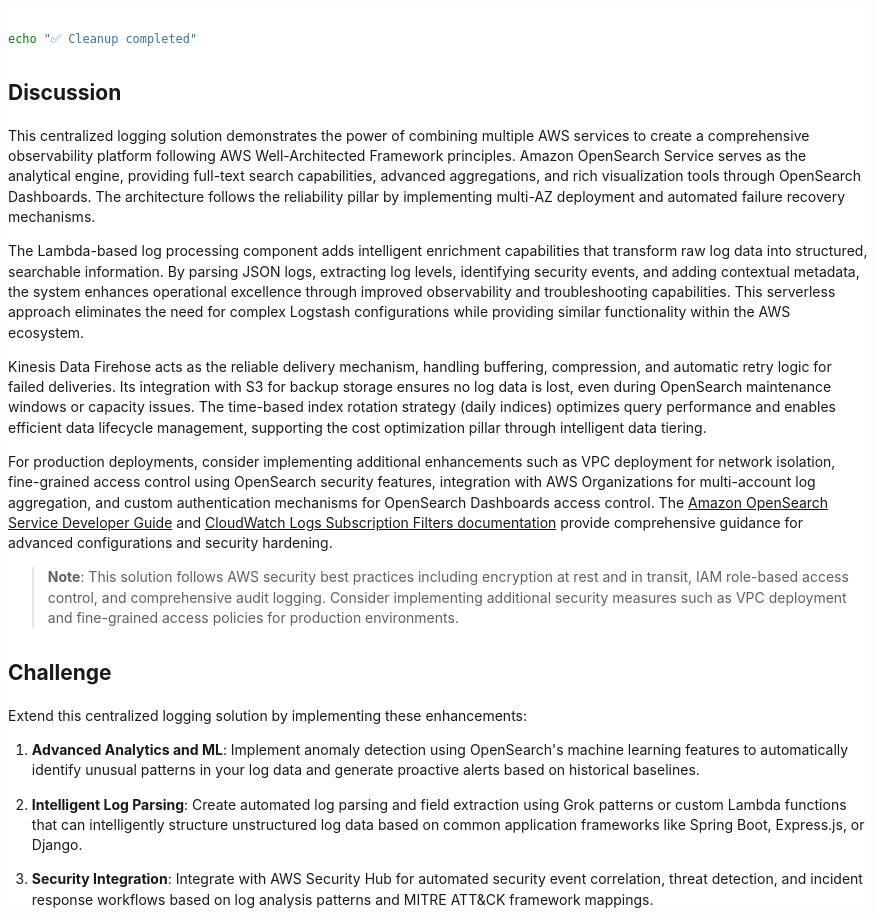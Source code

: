    ```bash
   
   echo "✅ Cleanup completed"
   ```

## Discussion

This centralized logging solution demonstrates the power of combining multiple AWS services to create a comprehensive observability platform following AWS Well-Architected Framework principles. Amazon OpenSearch Service serves as the analytical engine, providing full-text search capabilities, advanced aggregations, and rich visualization tools through OpenSearch Dashboards. The architecture follows the reliability pillar by implementing multi-AZ deployment and automated failure recovery mechanisms.

The Lambda-based log processing component adds intelligent enrichment capabilities that transform raw log data into structured, searchable information. By parsing JSON logs, extracting log levels, identifying security events, and adding contextual metadata, the system enhances operational excellence through improved observability and troubleshooting capabilities. This serverless approach eliminates the need for complex Logstash configurations while providing similar functionality within the AWS ecosystem.

Kinesis Data Firehose acts as the reliable delivery mechanism, handling buffering, compression, and automatic retry logic for failed deliveries. Its integration with S3 for backup storage ensures no log data is lost, even during OpenSearch maintenance windows or capacity issues. The time-based index rotation strategy (daily indices) optimizes query performance and enables efficient data lifecycle management, supporting the cost optimization pillar through intelligent data tiering.

For production deployments, consider implementing additional enhancements such as VPC deployment for network isolation, fine-grained access control using OpenSearch security features, integration with AWS Organizations for multi-account log aggregation, and custom authentication mechanisms for OpenSearch Dashboards access control. The [Amazon OpenSearch Service Developer Guide](https://docs.aws.amazon.com/opensearch-service/latest/developerguide/what-is.html) and [CloudWatch Logs Subscription Filters documentation](https://docs.aws.amazon.com/AmazonCloudWatch/latest/logs/SubscriptionFilters.html) provide comprehensive guidance for advanced configurations and security hardening.

> **Note**: This solution follows AWS security best practices including encryption at rest and in transit, IAM role-based access control, and comprehensive audit logging. Consider implementing additional security measures such as VPC deployment and fine-grained access policies for production environments.

## Challenge

Extend this centralized logging solution by implementing these enhancements:

1. **Advanced Analytics and ML**: Implement anomaly detection using OpenSearch's machine learning features to automatically identify unusual patterns in your log data and generate proactive alerts based on historical baselines.

2. **Intelligent Log Parsing**: Create automated log parsing and field extraction using Grok patterns or custom Lambda functions that can intelligently structure unstructured log data based on common application frameworks like Spring Boot, Express.js, or Django.

3. **Security Integration**: Integrate with AWS Security Hub for automated security event correlation, threat detection, and incident response workflows based on log analysis patterns and MITRE ATT&CK framework mappings.
